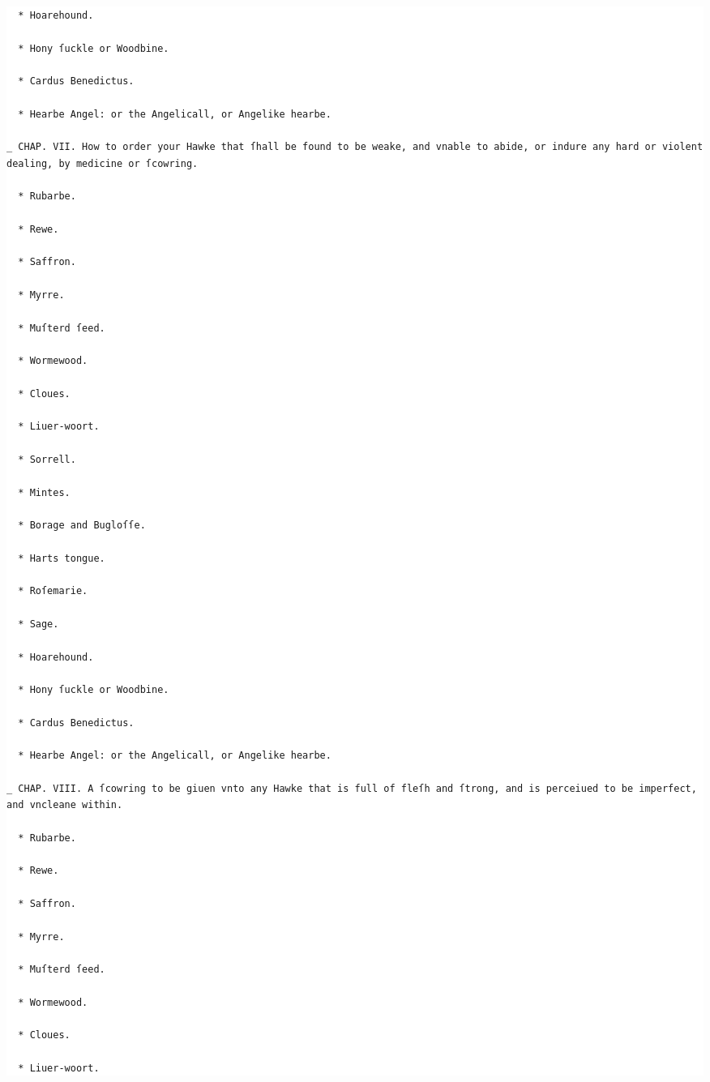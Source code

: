       * Hoarehound.

      * Hony ſuckle or Woodbine.

      * Cardus Benedictus.

      * Hearbe Angel: or the Angelicall, or Angelike hearbe.

    _ CHAP. VII. How to order your Hawke that ſhall be found to be weake, and vnable to abide, or indure any hard or violent dealing, by medicine or ſcowring.

      * Rubarbe.

      * Rewe.

      * Saffron.

      * Myrre.

      * Muſterd ſeed.

      * Wormewood.

      * Cloues.

      * Liuer-woort.

      * Sorrell.

      * Mintes.

      * Borage and Bugloſſe.

      * Harts tongue.

      * Roſemarie.

      * Sage.

      * Hoarehound.

      * Hony ſuckle or Woodbine.

      * Cardus Benedictus.

      * Hearbe Angel: or the Angelicall, or Angelike hearbe.

    _ CHAP. VIII. A ſcowring to be giuen vnto any Hawke that is full of fleſh and ſtrong, and is perceiued to be imperfect, and vncleane within.

      * Rubarbe.

      * Rewe.

      * Saffron.

      * Myrre.

      * Muſterd ſeed.

      * Wormewood.

      * Cloues.

      * Liuer-woort.

